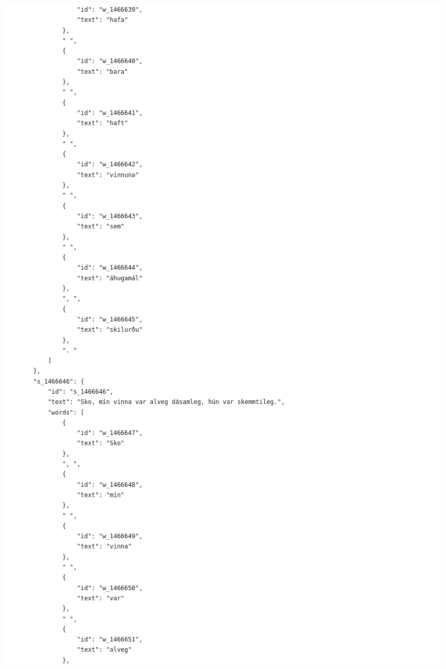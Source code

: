                         "id": "w_1466639",
                        "text": "hafa"
                    },
                    " ",
                    {
                        "id": "w_1466640",
                        "text": "bara"
                    },
                    " ",
                    {
                        "id": "w_1466641",
                        "text": "haft"
                    },
                    " ",
                    {
                        "id": "w_1466642",
                        "text": "vinnuna"
                    },
                    " ",
                    {
                        "id": "w_1466643",
                        "text": "sem"
                    },
                    " ",
                    {
                        "id": "w_1466644",
                        "text": "áhugamál"
                    },
                    ", ",
                    {
                        "id": "w_1466645",
                        "text": "skilurðu"
                    },
                    ". "
                ]
            },
            "s_1466646": {
                "id": "s_1466646",
                "text": "Sko, mín vinna var alveg dásamleg, hún var skemmtileg.",
                "words": [
                    {
                        "id": "w_1466647",
                        "text": "Sko"
                    },
                    ", ",
                    {
                        "id": "w_1466648",
                        "text": "mín"
                    },
                    " ",
                    {
                        "id": "w_1466649",
                        "text": "vinna"
                    },
                    " ",
                    {
                        "id": "w_1466650",
                        "text": "var"
                    },
                    " ",
                    {
                        "id": "w_1466651",
                        "text": "alveg"
                    },